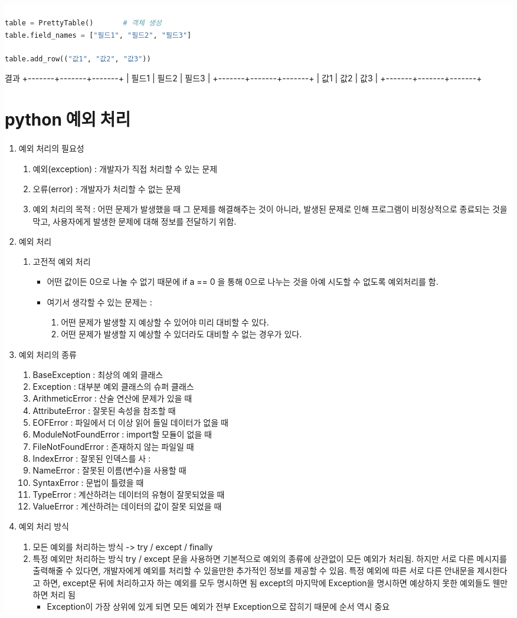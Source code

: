 ```python

table = PrettyTable()       # 객체 생성
table.field_names = ["필드1", "필드2", "필드3"]

table.add_row(("값1", "값2", "값3"))
```
결과
+-------+-------+-------+
| 필드1 | 필드2 | 필드3 |
+-------+-------+-------+
|  값1  |  값2  |  값3  |
+-------+-------+-------+

# python 예외 처리
1. 예외 처리의 필요성
    1) 예외(exception) : 개발자가 직접 처리할 수 있는 문제
    2) 오류(error) : 개발자가 처리할 수 없는 문제

    3) 예외 처리의 목적 :
        어떤 문제가 발생했을 때 그 문제를 해결해주는 것이 아니라, 발생된 문제로 인해 프로그램이 비정상적으로 종료되는 것을 막고, 사용자에게 발생한 문제에 대해 정보를 전달하기 위함.

2. 예외 처리
    1) 고전적 예외 처리
        - 어떤 값이든 0으로 나눌 수 없기 때문에 if a == 0 을 통해 0으로 나누는 것을 아예 시도할 수 없도록 예외처리를 함.

        - 여기서 생각할 수 있는 문제는 :
            1) 어떤 문제가 발생할 지 예상할 수 있어야 미리 대비할 수 있다.
            2) 어떤 문제가 발생할 지 예상할 수 있더라도 대비할 수 없는 경우가 있다.

3. 예외 처리의 종류
   1) BaseException : 최상의 예외 클래스
   2) Exception :  대부분 예외 클래스의 슈퍼 클래스
   3) ArithmeticError : 산술 연산에 문제가 있을 때
   4) AttributeError : 잘못된 속성을 참조할 때
   5) EOFError : 파일에서 더 이상 읽어 들일 데이터가 없을 때
   6) ModuleNotFoundError : import할 모듈이 없을 때
   7) FileNotFoundError : 존재하지 않는 파일일 때
   8) IndexError : 잘못된 인덱스를 사 : 
   9) NameError : 잘못된 이름(변수)을 사용할 때
   10) SyntaxError : 문법이 틀렸을 때
   11) TypeError : 계산하려는 데이터의 유형이 잘못되었을 때
   12) ValueError : 계산하려는 데이터의 값이 잘못 되었을 때

4. 예외 처리 방식
   1) 모든 예외를 처리하는 방식 -> try / except / finally
   2) 특정 예외만 처리하는 방식
      try / except 문을 사용하면 기본적으로 예외의 종류에 상관없이 모든 예외가 처리됨. 하지만 서로 다른 메시지를 출력해줄 수 있다면, 개발자에게 예외를 처리할 수 있을만한 추가적인 정보를 제공할 수 있음.
      특정 예외에 따른 서로 다른 안내문을 제시한다고 하면, except문 뒤에 처리하고자 하는 예외를 모두 명시하면 됨
      except의 마지막에 Exception을 명시하면 예상하지 못한 예외들도 웬만하면 처리 됨
      - Exception이 가장 상위에 있게 되면 모든 예외가 전부 Exception으로 잡히기 때문에 순서 역시 중요
      
